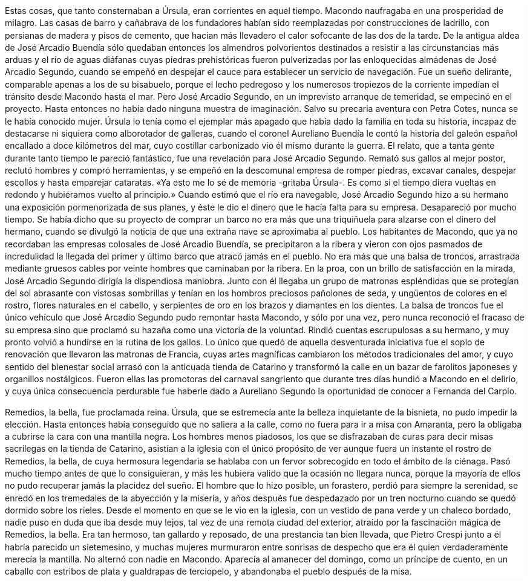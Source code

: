 Estas cosas, que tanto consternaban a Úrsula, eran corrientes en aquel tiempo. Macondo naufragaba en una prosperidad de milagro. Las casas de barro y cañabrava de los fundadores habían sido reemplazadas por construcciones de ladrillo, con persianas de madera y pisos de cemento, que hacían más llevadero el calor sofocante de las dos de la tarde. De la antigua aldea de José Arcadio Buendía sólo quedaban entonces los almendros polvorientos destinados a resistir a las circunstancias más arduas y el río de aguas diáfanas cuyas piedras prehistóricas fueron pulverizadas por las enloquecidas almádenas de José Arcadio Segundo, cuando se empeñó en despejar el cauce para establecer un servicio de navegación. Fue un sueño delirante, comparable apenas a los de su bisabuelo, porque el lecho pedregoso y los numerosos tropiezos de la corriente impedían el tránsito desde Macondo hasta el mar. Pero José Arcadio Segundo, en un imprevisto arranque de temeridad, se empecinó en el proyecto. Hasta entonces no había dado ninguna muestra de imaginación. Salvo su precaria aventura con Petra Cotes, nunca se le había conocido mujer. Úrsula lo tenía como el ejemplar más apagado que había dado la familia en toda su historia, incapaz de destacarse ni siquiera como alborotador de galleras, cuando el coronel Aureliano Buendía le contó la historia del galeón español encallado a doce kilómetros del mar, cuyo costillar carbonizado vio él mismo durante la guerra. El relato, que a tanta gente durante tanto tiempo le pareció fantástico, fue una revelación para José Arcadio Segundo. Remató sus gallos al mejor postor, reclutó hombres y compró herramientas, y se empeñó en la descomunal empresa de romper piedras, excavar canales, despejar escollos y hasta emparejar cataratas. «Ya esto me lo sé de memoria -gritaba Úrsula-. Es como si el tiempo diera vueltas en redondo y hubiéramos vuelto al principio.» Cuando estimó que el río era navegable, José Arcadio Segundo hizo a su hermano una exposición pormenorizada de sus planes, y éste le dio el dinero que le hacía falta para su empresa. Desapareció por mucho tiempo. Se había dicho que su proyecto de comprar un barco no era más que una triquiñuela para alzarse con el dinero del hermano, cuando se divulgó la noticia de que una extraña nave se aproximaba al pueblo. Los habitantes de Macondo, que ya no recordaban las empresas colosales de José Arcadio Buendía, se precipitaron a la ribera y vieron con ojos pasmados de incredulidad la llegada del primer y último barco que atracó jamás en el pueblo. No era más que una balsa de troncos, arrastrada mediante gruesos cables por veinte hombres que caminaban por la ribera. En la proa, con un brillo de satisfacción en la mirada, José Arcadio Segundo dirigía la dispendiosa maniobra. Junto con él llegaba un grupo de matronas espléndidas que se protegían del sol abrasante con vistosas sombrillas y tenían en los hombros preciosos pañolones de seda, y ungüentos de colores en el rostro, flores naturales en el cabello, y serpientes de oro en los brazos y diamantes en los dientes. La balsa de troncos fue el único vehículo que José Arcadio Segundo pudo remontar hasta Macondo, y sólo por una vez, pero nunca reconoció el fracaso de su empresa sino que proclamó su hazaña como una victoria de la voluntad. Rindió cuentas escrupulosas a su hermano, y muy pronto volvió a hundirse en la rutina de los gallos. Lo único que quedó de aquella desventurada iniciativa fue el soplo de renovación que llevaron las matronas de Francia, cuyas artes magníficas cambiaron los métodos tradicionales del amor, y cuyo sentido del bienestar social arrasó con la anticuada tienda de Catarino y transformó la calle en un bazar de farolitos japoneses y organillos nostálgicos. Fueron ellas las promotoras del carnaval sangriento que durante tres días hundió a Macondo en el delirio, y cuya única consecuencia perdurable fue haberle dado a Aureliano Segundo la oportunidad de conocer a Fernanda del Carpio.

Remedios, la bella, fue proclamada reina. Úrsula, que se estremecía ante la belleza inquietante de la bisnieta, no pudo impedir la elección. Hasta entonces había conseguido que no saliera a la calle, como no fuera para ir a misa con Amaranta, pero la obligaba a cubrirse la cara con una mantilla negra. Los hombres menos piadosos, los que se disfrazaban de curas para decir misas sacrílegas en la tienda de Catarino, asistían a la iglesia con el único propósito de ver aunque fuera un instante el rostro de Remedios, la bella, de cuya hermosura legendaria se hablaba con un fervor sobrecogido en todo el ámbito de la ciénaga. Pasó mucho tiempo antes de que lo consiguieran, y más les hubiera valido que la ocasión no llegara nunca, porque la mayoría de ellos no pudo recuperar jamás la placidez del sueño. El hombre que lo hizo posible, un forastero, perdió para siempre la serenidad, se enredó en los tremedales de la abyección y la miseria, y años después fue despedazado por un tren nocturno cuando se quedó dormido sobre los rieles. Desde el momento en que se le vio en la iglesia, con un vestido de pana verde y un chaleco bordado, nadie puso en duda que iba desde muy lejos, tal vez de una remota ciudad del exterior, atraído por la fascinación mágica de Remedios, la bella. Era tan hermoso, tan gallardo y reposado, de una prestancia tan bien llevada, que Pietro Crespi junto a él habría parecido un sietemesino, y muchas mujeres murmuraron entre sonrisas de despecho que era él quien verdaderamente merecía la mantilla. No alternó con nadie en Macondo. Aparecía al amanecer del domingo, como un príncipe de cuento, en un caballo con estribos de plata y gualdrapas de terciopelo, y abandonaba el pueblo después de la misa.
